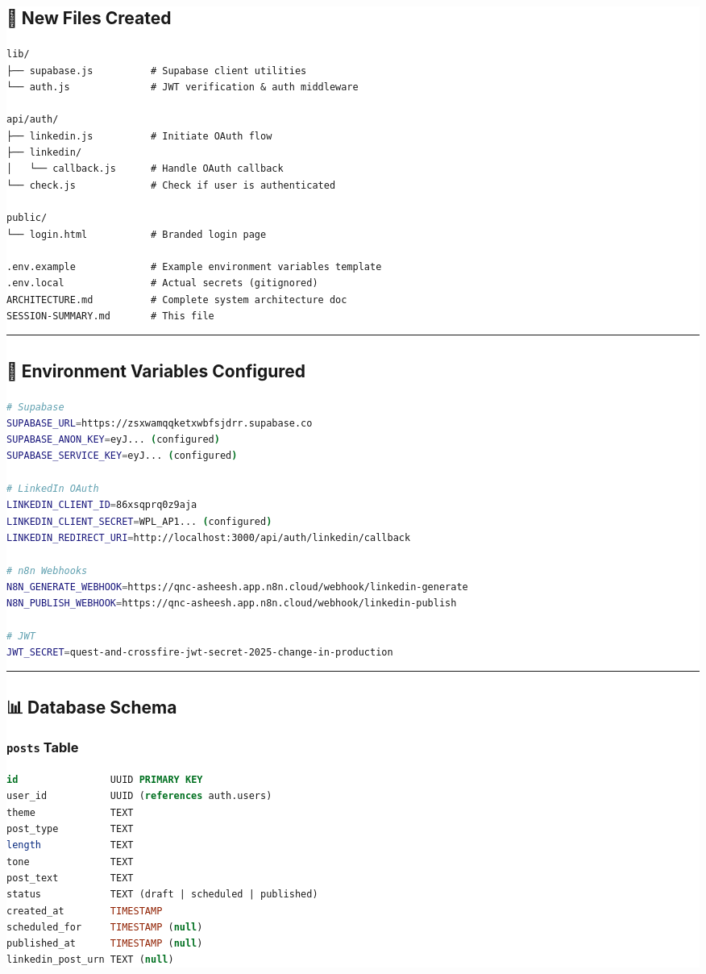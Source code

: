 
## 📁 New Files Created

```
lib/
├── supabase.js          # Supabase client utilities
└── auth.js              # JWT verification & auth middleware

api/auth/
├── linkedin.js          # Initiate OAuth flow
├── linkedin/
│   └── callback.js      # Handle OAuth callback
└── check.js             # Check if user is authenticated

public/
└── login.html           # Branded login page

.env.example             # Example environment variables template
.env.local               # Actual secrets (gitignored)
ARCHITECTURE.md          # Complete system architecture doc
SESSION-SUMMARY.md       # This file
```

---

## 🔑 Environment Variables Configured

```bash
# Supabase
SUPABASE_URL=https://zsxwamqqketxwbfsjdrr.supabase.co
SUPABASE_ANON_KEY=eyJ... (configured)
SUPABASE_SERVICE_KEY=eyJ... (configured)

# LinkedIn OAuth
LINKEDIN_CLIENT_ID=86xsqprq0z9aja
LINKEDIN_CLIENT_SECRET=WPL_AP1... (configured)
LINKEDIN_REDIRECT_URI=http://localhost:3000/api/auth/linkedin/callback

# n8n Webhooks
N8N_GENERATE_WEBHOOK=https://qnc-asheesh.app.n8n.cloud/webhook/linkedin-generate
N8N_PUBLISH_WEBHOOK=https://qnc-asheesh.app.n8n.cloud/webhook/linkedin-publish

# JWT
JWT_SECRET=quest-and-crossfire-jwt-secret-2025-change-in-production
```

---

## 📊 Database Schema

### **`posts` Table**
```sql
id                UUID PRIMARY KEY
user_id           UUID (references auth.users)
theme             TEXT
post_type         TEXT
length            TEXT
tone              TEXT
post_text         TEXT
status            TEXT (draft | scheduled | published)
created_at        TIMESTAMP
scheduled_for     TIMESTAMP (null)
published_at      TIMESTAMP (null)
linkedin_post_urn TEXT (null)
```